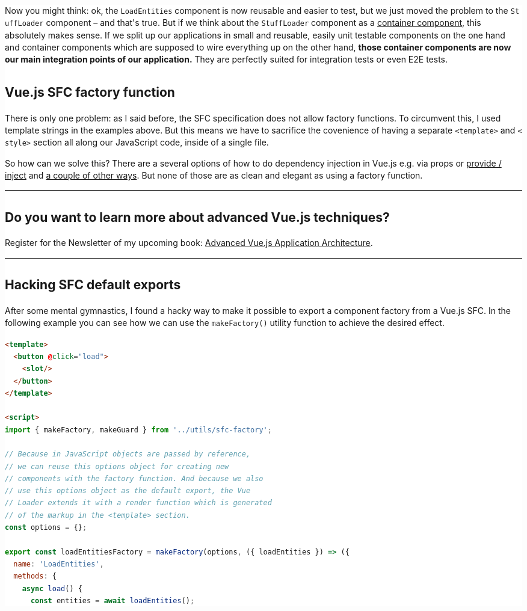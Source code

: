 
Now you might think: ok, the `LoadEntities` component is now reusable and easier to test, but we just moved the problem to the `StuffLoader` component – and that's true. But if we think about the `StuffLoader` component as a [container component](https://markus.oberlehner.net/blog/advanced-vue-component-composition-with-container-components/), this absolutely makes sense. If we split up our applications in small and reusable, easily unit testable components on the one hand and container components which are supposed to wire everything up on the other hand, **those container components are now our main integration points of our application.** They are perfectly suited for integration tests or even E2E tests.

## Vue.js SFC factory function

There is only one problem: as I said before, the SFC specification does not allow factory functions. To circumvent this, I used template strings in the examples above. But this means we have to sacrifice the covenience of having a separate `<template>` and `<style>` section all along our JavaScript code, inside of a single file.

So how can we solve this? There are a several options of how to do dependency injection in Vue.js e.g. via props or [provide / inject](https://markus.oberlehner.net/blog/the-ioc-container-pattern-with-vue) and [a couple of other ways](https://markus.oberlehner.net/blog/dependency-injection-in-vue-applications/). But none of those are as clean and elegant as using a factory function.

<div>
  <hr class="c-hr">
  <div class="c-service-info">
    <h2>Do you want to learn more about advanced Vue.js techniques?</h2>
    <p class="c-service-info__body">
      Register for the Newsletter of my upcoming book: <a class="c-anchor" href="https://oberlehner.us20.list-manage.com/subscribe?u=8476a98c5640f6c7b5530ea57&id=8b26bf120b" data-event-category="link" data-event-action="click: newsletter" data-event-label="Newsletter (article content)">Advanced Vue.js Application Architecture</a>.
    </p>
  </div>
  <hr class="c-hr">
</div>

## Hacking SFC default exports

After some mental gymnastics, I found a hacky way to make it possible to export a component factory from a Vue.js SFC. In the following example you can see how we can use the `makeFactory()` utility function to achieve the desired effect.

```html
<template>
  <button @click="load">
    <slot/>
  </button>
</template>

<script>
import { makeFactory, makeGuard } from '../utils/sfc-factory';

// Because in JavaScript objects are passed by reference,
// we can reuse this options object for creating new
// components with the factory function. And because we also
// use this options object as the default export, the Vue
// Loader extends it with a render function which is generated
// of the markup in the <template> section.
const options = {};

export const loadEntitiesFactory = makeFactory(options, ({ loadEntities }) => ({
  name: 'LoadEntities',
  methods: {
    async load() {
      const entities = await loadEntities();
```